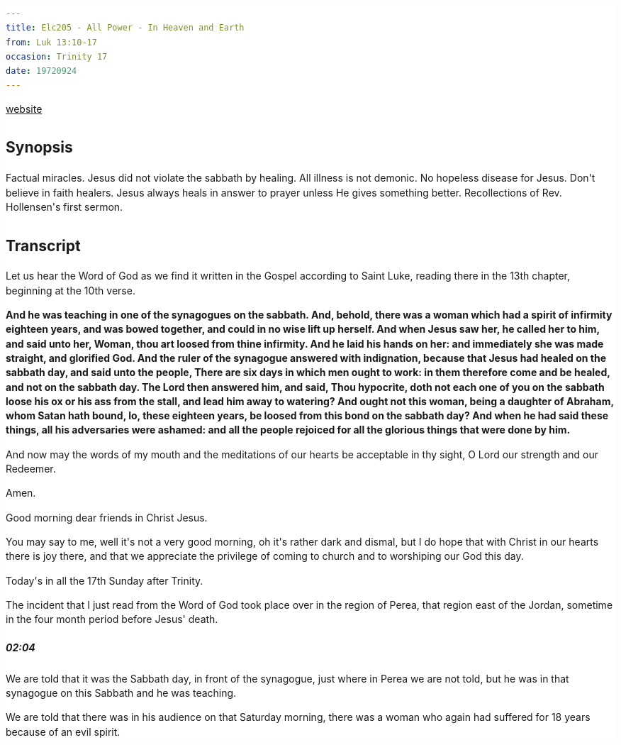 ```yaml
---
title: Elc205 - All Power - In Heaven and Earth
from: Luk 13:10-17
occasion: Trinity 17
date: 19720924
---
```

[website](http://javafoundry.com/elc/205.html)

## Synopsis
Factual miracles. Jesus did not violate the sabbath by healing. All illness is not demonic. No hopeless disease for Jesus. Don't believe in faith healers. Jesus always heals in answer to prayer unless He gives something better. Recollections of Rev. Hollensen's first sermon.

## Transcript
Let us hear the Word of God as we find it written in the Gospel according to Saint Luke, reading there in the 13th chapter, beginning at the 10th verse.

**And he was teaching in one of the synagogues on the sabbath. And, behold, there was a woman which had a spirit of infirmity eighteen years, and was bowed together, and could in no wise lift up herself. And when Jesus saw her, he called her to him, and said unto her, Woman, thou art loosed from thine infirmity. And he laid his hands on her: and immediately she was made straight, and glorified God. And the ruler of the synagogue answered with indignation, because that Jesus had healed on the sabbath day, and said unto the people, There are six days in which men ought to work: in them therefore come and be healed, and not on the sabbath day. The Lord then answered him, and said, Thou hypocrite, doth not each one of you on the sabbath loose his ox or his ass from the stall, and lead him away to watering? And ought not this woman, being a daughter of Abraham, whom Satan hath bound, lo, these eighteen years, be loosed from this bond on the sabbath day? And when he had said these things, all his adversaries were ashamed: and all the people rejoiced for all the glorious things that were done by him.**

And now may the words of my mouth and the meditations of our hearts be acceptable in thy sight, O Lord our strength and our Redeemer.

Amen.

Good morning dear friends in Christ Jesus.

You may say to me, well it's not a very good morning, oh it's rather dark and dismal, but I do hope that with Christ in our hearts there is joy there, and that we appreciate the privilege of coming to church and to worshiping our God this day.

Today's in all the 17th Sunday after Trinity.

The incident that I just read from the Word of God took place over in the region of Perea, that region east of the Jordan, sometime in the four month period before Jesus' death.

##### 02:04

We are told that it was the Sabbath day, in front of the synagogue, just where in Perea we are not told, but he was in that synagogue on this Sabbath and he was teaching.

We are told that there was in his audience on that Saturday morning, there was a woman who again had suffered for 18 years because of an evil spirit.
